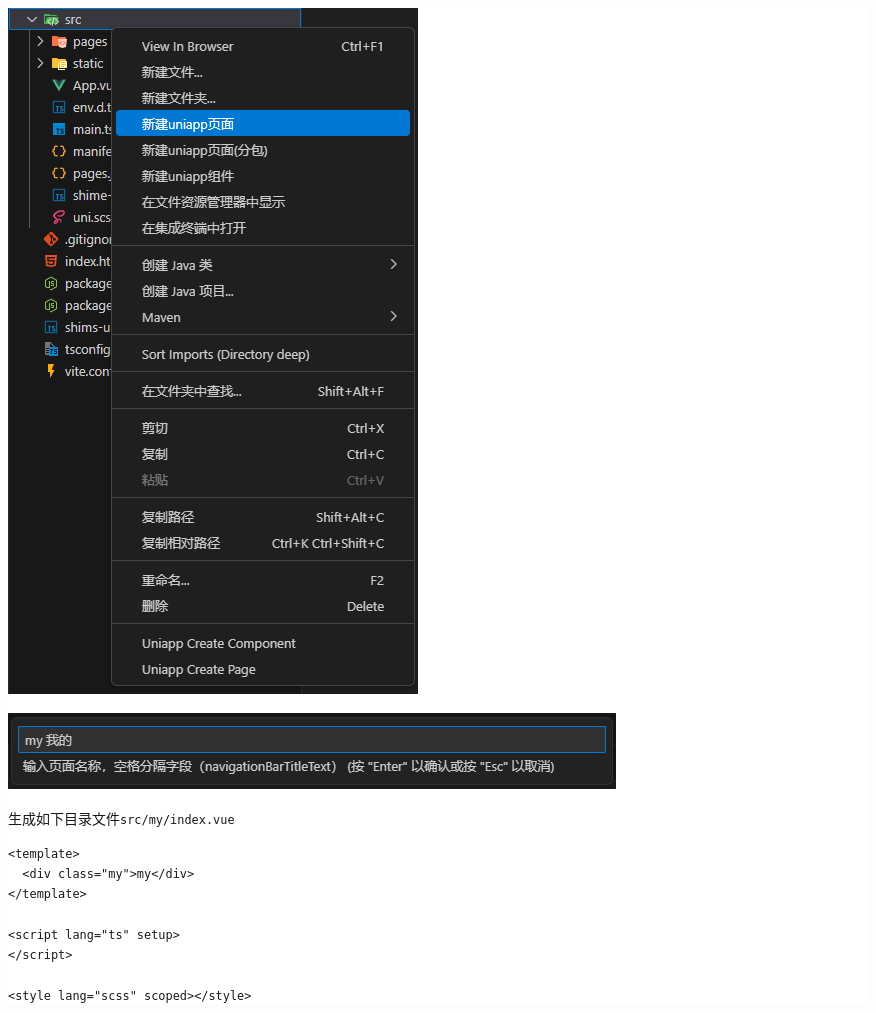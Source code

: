    ![image-20240517110201922](.images/01原神启动/image-20240517110201922.png)

   ![image-20240517110221989](.images/01原神启动/image-20240517110221989.png)

   生成如下目录文件`src/my/index.vue`

   ```vue
   <template>
     <div class="my">my</div>
   </template>
   
   <script lang="ts" setup>
   </script>
   
   <style lang="scss" scoped></style>
   ```
